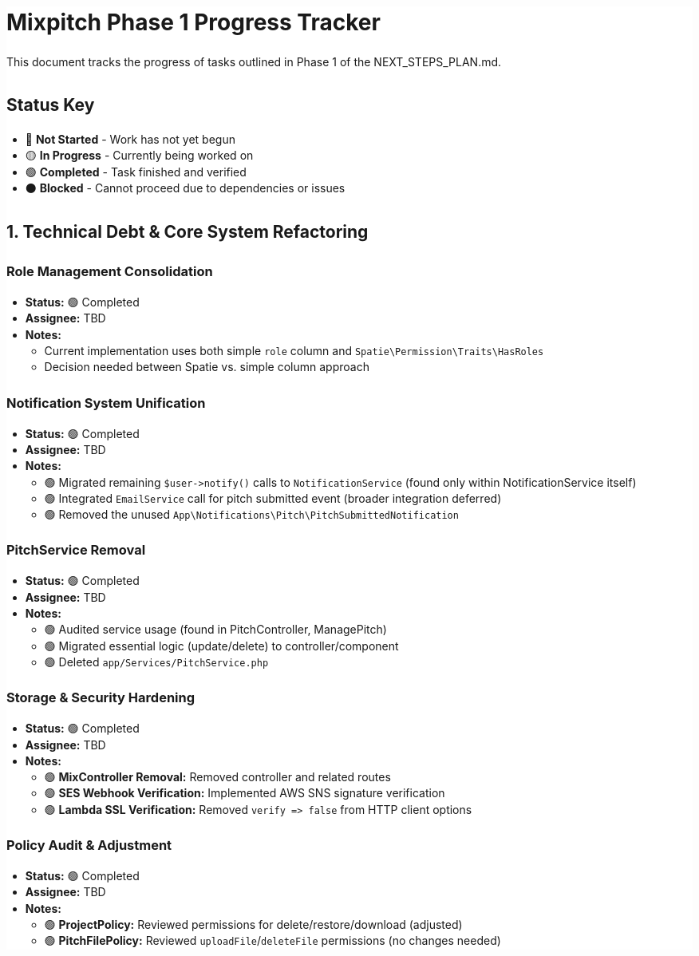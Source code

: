 # Mixpitch Phase 1 Progress Tracker

This document tracks the progress of tasks outlined in Phase 1 of the NEXT_STEPS_PLAN.md.

## Status Key
- 🔴 **Not Started** - Work has not yet begun
- 🟡 **In Progress** - Currently being worked on
- 🟢 **Completed** - Task finished and verified
- ⚫ **Blocked** - Cannot proceed due to dependencies or issues

## 1. Technical Debt & Core System Refactoring

### Role Management Consolidation
- **Status:** 🟢 Completed
- **Assignee:** TBD
- **Notes:** 
  - Current implementation uses both simple `role` column and `Spatie\Permission\Traits\HasRoles`
  - Decision needed between Spatie vs. simple column approach

### Notification System Unification
- **Status:** 🟢 Completed
- **Assignee:** TBD
- **Notes:**
  - 🟢 Migrated remaining `$user->notify()` calls to `NotificationService` (found only within NotificationService itself)
  - 🟢 Integrated `EmailService` call for pitch submitted event (broader integration deferred)
  - 🟢 Removed the unused `App\Notifications\Pitch\PitchSubmittedNotification`

### PitchService Removal
- **Status:** 🟢 Completed
- **Assignee:** TBD
- **Notes:**
  - 🟢 Audited service usage (found in PitchController, ManagePitch)
  - 🟢 Migrated essential logic (update/delete) to controller/component
  - 🟢 Deleted `app/Services/PitchService.php`

### Storage & Security Hardening
- **Status:** 🟢 Completed 
- **Assignee:** TBD
- **Notes:**
  - 🟢 **MixController Removal:** Removed controller and related routes
  - 🟢 **SES Webhook Verification:** Implemented AWS SNS signature verification
  - 🟢 **Lambda SSL Verification:** Removed `verify => false` from HTTP client options

### Policy Audit & Adjustment
- **Status:** 🟢 Completed
- **Assignee:** TBD
- **Notes:**
  - 🟢 **ProjectPolicy:** Reviewed permissions for delete/restore/download (adjusted)
  - 🟢 **PitchFilePolicy:** Reviewed `uploadFile`/`deleteFile` permissions (no changes needed)
